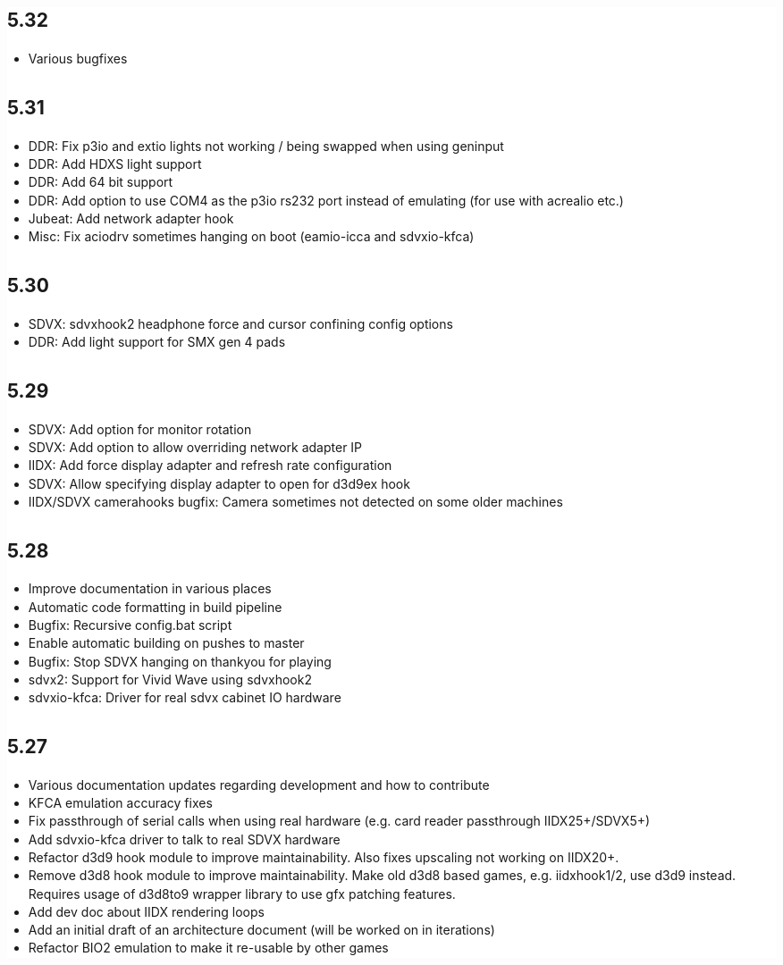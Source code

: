 ## 5.32
* Various bugfixes

## 5.31
* DDR: Fix p3io and extio lights not working / being swapped when using geninput
* DDR: Add HDXS light support
* DDR: Add 64 bit support
* DDR: Add option to use COM4 as the p3io rs232 port instead of emulating (for use with acrealio etc.)
* Jubeat: Add network adapter hook
* Misc: Fix aciodrv sometimes hanging on boot (eamio-icca and sdvxio-kfca) 

## 5.30
* SDVX: sdvxhook2 headphone force and cursor confining config options
* DDR: Add light support for SMX gen 4 pads

## 5.29
* SDVX: Add option for monitor rotation
* SDVX: Add option to allow overriding network adapter IP
* IIDX: Add force display adapter and refresh rate configuration
* SDVX: Allow specifying display adapter to open for d3d9ex hook
* IIDX/SDVX camerahooks bugfix: Camera sometimes not detected on some older machines

## 5.28
* Improve documentation in various places
* Automatic code formatting in build pipeline
* Bugfix: Recursive config.bat script
* Enable automatic building on pushes to master
* Bugfix: Stop SDVX hanging on thankyou for playing
* sdvx2: Support for Vivid Wave using sdvxhook2
* sdvxio-kfca: Driver for real sdvx cabinet IO hardware

## 5.27
* Various documentation updates regarding development and how to contribute
* KFCA emulation accuracy fixes
* Fix passthrough of serial calls when using real hardware (e.g. card reader passthrough IIDX25+/SDVX5+)
* Add sdvxio-kfca driver to talk to real SDVX hardware
* Refactor d3d9 hook module to improve maintainability. Also fixes upscaling not working on IIDX20+.
* Remove d3d8 hook module to improve maintainability. Make old d3d8 based games, e.g. iidxhook1/2, use d3d9 instead.
Requires usage of d3d8to9 wrapper library to use gfx patching features.
* Add dev doc about IIDX rendering loops
* Add an initial draft of an architecture document (will be worked on in iterations)
* Refactor BIO2 emulation to make it re-usable by other games
